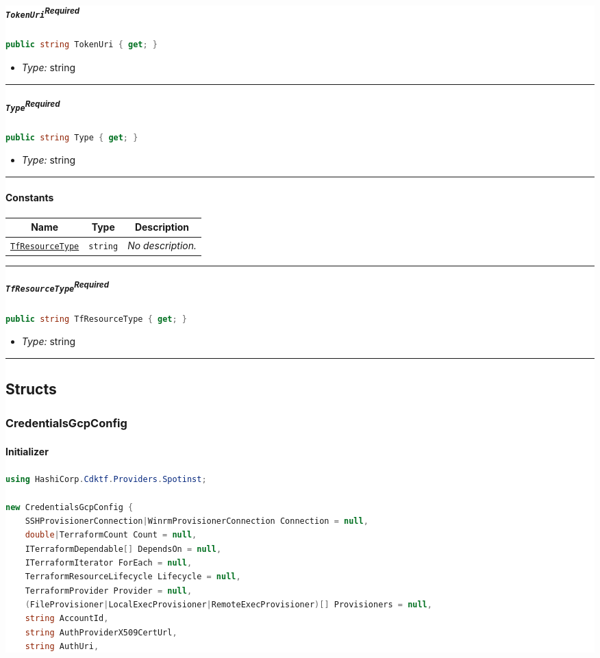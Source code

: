 
##### `TokenUri`<sup>Required</sup> <a name="TokenUri" id="@cdktf/provider-spotinst.credentialsGcp.CredentialsGcp.property.tokenUri"></a>

```csharp
public string TokenUri { get; }
```

- *Type:* string

---

##### `Type`<sup>Required</sup> <a name="Type" id="@cdktf/provider-spotinst.credentialsGcp.CredentialsGcp.property.type"></a>

```csharp
public string Type { get; }
```

- *Type:* string

---

#### Constants <a name="Constants" id="Constants"></a>

| **Name** | **Type** | **Description** |
| --- | --- | --- |
| <code><a href="#@cdktf/provider-spotinst.credentialsGcp.CredentialsGcp.property.tfResourceType">TfResourceType</a></code> | <code>string</code> | *No description.* |

---

##### `TfResourceType`<sup>Required</sup> <a name="TfResourceType" id="@cdktf/provider-spotinst.credentialsGcp.CredentialsGcp.property.tfResourceType"></a>

```csharp
public string TfResourceType { get; }
```

- *Type:* string

---

## Structs <a name="Structs" id="Structs"></a>

### CredentialsGcpConfig <a name="CredentialsGcpConfig" id="@cdktf/provider-spotinst.credentialsGcp.CredentialsGcpConfig"></a>

#### Initializer <a name="Initializer" id="@cdktf/provider-spotinst.credentialsGcp.CredentialsGcpConfig.Initializer"></a>

```csharp
using HashiCorp.Cdktf.Providers.Spotinst;

new CredentialsGcpConfig {
    SSHProvisionerConnection|WinrmProvisionerConnection Connection = null,
    double|TerraformCount Count = null,
    ITerraformDependable[] DependsOn = null,
    ITerraformIterator ForEach = null,
    TerraformResourceLifecycle Lifecycle = null,
    TerraformProvider Provider = null,
    (FileProvisioner|LocalExecProvisioner|RemoteExecProvisioner)[] Provisioners = null,
    string AccountId,
    string AuthProviderX509CertUrl,
    string AuthUri,
```